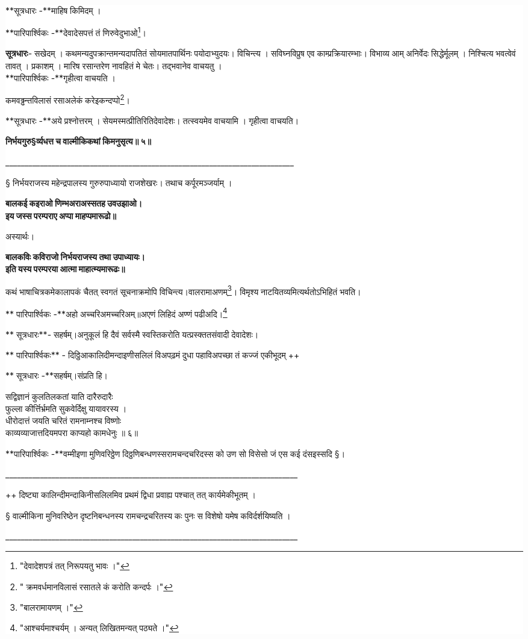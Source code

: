 [^1]: "एतत् तत् ।"

**सूत्रधारः -**माहिष किमिदम् ।

**पारिपार्श्विकः -**देवादेसपत्तं तं णिरुवेदुभाओ[^2]।

[^2]: "देवादेशपत्रं तत् निरूपयतु भावः ।"

   **सूत्रधारः**- सखेदम् । कथमन्यदुपक्रान्तमन्यदापतितं सोयमातपार्थिनः पयोदाभ्युदयः। विचिन्त्य । सविघ्नविप्रुष एव काम्प्रक्रियारम्भाः। विभाव्य आम् अनिर्वेदः सिद्धेर्मूलम् । निश्चित्य भवत्वेवं तावत् । प्रकाशम् । मारिष रसान्तरेण नावहितं मे चेतः। तद्भवानेव वाचयतु ।  
    **पारिपार्श्विकः -**गृहीत्वा वाचयति ।

कमवढ्ढन्तविलासं रसाअलेकं करेइकन्दप्पो[^3]।

[^3]: " क्रमवर्धमानविलासं रसातले कं करोति कन्दर्पः ।"

   **सूत्रधारः -**अये प्रश्नोत्तरम् । सेयमस्मत्प्रीतिरितिदेवादेशः। तत्स्वयमेव वाचयामि । गृहीत्वा वाचयति।

**निर्भयगुरु§र्व्यधत्त च वाल्मीकिकथां किमनुसृत्य॥ ५॥**

\_\_\_\_\_\_\_\_\_\_\_\_\_\_\_\_\_\_\_\_\_\_\_\_\_\_\_\_\_\_\_\_\_\_\_\_\_\_\_\_\_\_\_\_\_\_\_\_\_\_\_\_\_\_\_\_\_\_\_\_\_\_\_\_\_\_\_\_\_\_\_\_\_\_\_

   § निर्भयराजस्य महेन्द्रपालस्य गुरुरुपाध्यायो राजशेखरः। तथाच कर्पूरमञ्जर्याम् ।

**बालकई कइराओ णिम्भअराअस्सतह उवउझाओ।  
इय जस्स परम्पराए अप्पा माहप्पमारूढो॥**

अस्यार्थः।

**बालकविः कविराजो निर्भयराजस्य तथा उपाध्यायः।  
इति यस्य परम्परया आत्मा माहात्म्यमारूढः॥**

कथं भाषाचित्रकमेकालापकं चैतत् स्वगतं सूचनाक्रमोपि विचिन्त्य।वालरामाअणम्[^4]। विमृश्य नाटयितव्यमित्यर्थतोऽभिहितं भवति।

[^4]: "बालरामायणम् ।"

**  पारिपार्श्विकः -**अहो अच्चरिअमच्चरिअम्॥अएणं लिहिदं अण्णं पढीअदि।[^5]

[^5]: "आश्चर्यमाश्चर्यम् । अन्यत् लिखितमन्यत् पठ्यते ।"

**  सूत्रधारः**- सहर्षम्।अनुकूलं हि दैवं सर्वस्मै स्वस्तिकरोति यत्प्रस्क्ततसंवादी देवादेशः।

**  पारिपार्श्विकः** - दिठ्ठिआकालिदीमन्दाइणीसलिलं विअपढ़मं दुधा पहाविअपच्छा तं कज्जं एकीभूदम् ++

**  सूत्रधारः -**सहर्षम्।संप्रति हि।

सद्विज्ञानं कुलतिलकतां याति दारैरुदारैः  
फुल्ला कीर्त्तिर्भ्रमति सुकवेर्दिक्षु यायावरस्य ।  
धीरोदात्तं जयति चरितं रामनाम्नश्च विष्णोः  
काव्यव्याजात्तदियमपरा काप्यहो कामधेनुः ॥ ६॥

**पारिपार्श्विकः -**वम्मीइणा मुणिवरिठ्ठेण दिठ्ठणिबन्धणस्सरामचन्दचरिदस्स को उण सो विसेसो जं एस कई दंसइस्सदि §।

\_\_\_\_\_\_\_\_\_\_\_\_\_\_\_\_\_\_\_\_\_\_\_\_\_\_\_\_\_\_\_\_\_\_\_\_\_\_\_\_\_\_\_\_\_\_\_\_\_\_\_\_\_\_\_\_\_\_\_\_\_\_\_\_\_\_\_\_\_\_\_\_\_\_\_\_

  ++ दिष्ट्या कालिन्दीमन्दाकिनीसलिलमिव प्रथमं द्विधा प्रवाह्य पश्चात् तत् कार्यमेकीभूतम् ।

  § वाल्मीकिना मुनिवरिष्ठेन दृष्टनिबन्धनस्य रामचन्द्रचरितस्य कः पुनः स विशेषो यमेष कविर्दर्शयिष्यति ।

\_\_\_\_\_\_\_\_\_\_\_\_\_\_\_\_\_\_\_\_\_\_\_\_\_\_\_\_\_\_\_\_\_\_\_\_\_\_\_\_\_\_\_\_\_\_\_\_\_\_\_\_\_\_\_\_\_\_\_\_\_\_\_\_\_\_\_\_\_\_\_\_\_\_\_\_


[^6]: "तन्नमस्कारः क्रियताम् ।"
[^7]: "तत् किं न वर्ण्यते ।"
[^8]: "अहो राक्षस इति श्रुत्वा सत्यं साध्वसकौतूहलयोरन्तरे वर्ते।"
[^9]: "भर्तृदारिके राक्षस इति मैनं परिभव राक्षसचक्रवर्ती खल्वेषः।"
[^10]: "अधिकतरमुद्वेजनीयः।"
[^11]: "अथ किं मन्त्रयथः किं कर्तुमिहागतः।"
[^12]: "शङ्करशरासनंसमारोपयितुम्।"
[^13]: "नन्वेवं भण भर्तृदारिकां परिणेतुम्।"
[^14]: "अयि उड्डामरशीले कथं पुनरशङ्करोऽलब्धशङ्करप्रसादोवेमं चापमारोपयिष्यति।"
[^15]: "अहो उच्छ्वसितास्मि अनभवर्षेण प्रियसखीवचनेन ।"
[^16]: "एकासनोपवेशिनः कति पुनरेते जनाः।"
[^17]: "नन्वेक एवैष दशमुखो विंशतिभुजदण्डश्च।"
[^18]: "तातशतानन्दमिश्राणामन्तर उपवेक्ष्यामि ।"
[^19]: "अम्ब वसुन्धरे प्रसीद सीता विज्ञापयति प्रथमं मेअन्तरं देवपश्चाद्रावणो धनुससेवयतु"
[^20]: "भगवन्ननङ्ग नमस्ते मा खलु राक्षसमुद्दिश्य सुकुमारजनयोग्यं प्रहरणं संदधासि।"
[^21]: "भर्तृदारिके दिष्ट्या वर्धते क्षमं ते पाणिग्रहणमङ्गलेन मुक्तं रावणेन धनुः।"
[^22]: "हृदय अनुकूल इव ते देवो मन्मथश्च।"
[^23]: "हा धिक् हा धिक् तातोऽपि नामोपशमैकधनो धनुर्व्यापारयति सएष क्षुतवहं वर्षितुकांमो मृगाङ्कमणिः।"
[^24]: "हताश ते वचनं जनककुलदेवताः प्रतिघन्तु।"
[^25]: "दात्यूहः कोकिलजातिः।"
[^27]: "अक्षसूत्रं रुद्राक्षमाला।"
[^28]: "एतस्य जामदग्न्यस्य।"
[^29]: "तयोः जामदग्न्यदशग्रोवयोः।"